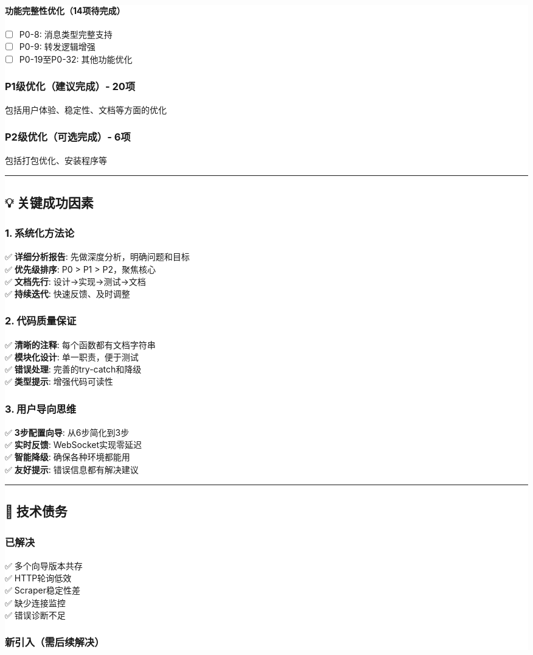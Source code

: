 #### 功能完整性优化（14项待完成）
- [ ] P0-8: 消息类型完整支持
- [ ] P0-9: 转发逻辑增强
- [ ] P0-19至P0-32: 其他功能优化

### P1级优化（建议完成）- 20项

包括用户体验、稳定性、文档等方面的优化

### P2级优化（可选完成）- 6项

包括打包优化、安装程序等

---

## 💡 关键成功因素

### 1. 系统化方法论

✅ **详细分析报告**: 先做深度分析，明确问题和目标  
✅ **优先级排序**: P0 > P1 > P2，聚焦核心  
✅ **文档先行**: 设计→实现→测试→文档  
✅ **持续迭代**: 快速反馈、及时调整  

### 2. 代码质量保证

✅ **清晰的注释**: 每个函数都有文档字符串  
✅ **模块化设计**: 单一职责，便于测试  
✅ **错误处理**: 完善的try-catch和降级  
✅ **类型提示**: 增强代码可读性  

### 3. 用户导向思维

✅ **3步配置向导**: 从6步简化到3步  
✅ **实时反馈**: WebSocket实现零延迟  
✅ **智能降级**: 确保各种环境都能用  
✅ **友好提示**: 错误信息都有解决建议  

---

## 🚧 技术债务

### 已解决

✅ 多个向导版本共存  
✅ HTTP轮询低效  
✅ Scraper稳定性差  
✅ 缺少连接监控  
✅ 错误诊断不足  

### 新引入（需后续解决）
